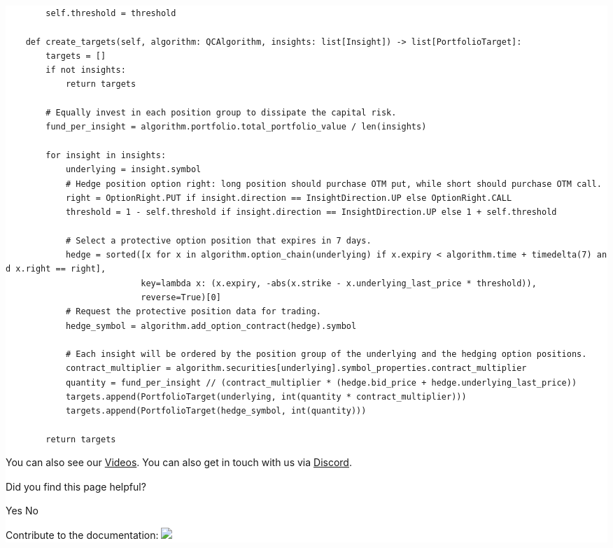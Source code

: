 ```
        self.threshold = threshold

    def create_targets(self, algorithm: QCAlgorithm, insights: list[Insight]) -> list[PortfolioTarget]:
        targets = []
        if not insights:
            return targets

        # Equally invest in each position group to dissipate the capital risk.
        fund_per_insight = algorithm.portfolio.total_portfolio_value / len(insights)

        for insight in insights:
            underlying = insight.symbol
            # Hedge position option right: long position should purchase OTM put, while short should purchase OTM call.
            right = OptionRight.PUT if insight.direction == InsightDirection.UP else OptionRight.CALL
            threshold = 1 - self.threshold if insight.direction == InsightDirection.UP else 1 + self.threshold

            # Select a protective option position that expires in 7 days.
            hedge = sorted([x for x in algorithm.option_chain(underlying) if x.expiry < algorithm.time + timedelta(7) and x.right == right],
                           key=lambda x: (x.expiry, -abs(x.strike - x.underlying_last_price * threshold)),
                           reverse=True)[0]
            # Request the protective position data for trading.
            hedge_symbol = algorithm.add_option_contract(hedge).symbol

            # Each insight will be ordered by the position group of the underlying and the hedging option positions.
            contract_multiplier = algorithm.securities[underlying].symbol_properties.contract_multiplier
            quantity = fund_per_insight // (contract_multiplier * (hedge.bid_price + hedge.underlying_last_price))
            targets.append(PortfolioTarget(underlying, int(quantity * contract_multiplier)))
            targets.append(PortfolioTarget(hedge_symbol, int(quantity)))

        return targets
```

You can also see our
[Videos](https://www.youtube.com/user/QuantConnect/videos).
You can also get in touch with us via [Discord](https://www.quantconnect.com/discord).


Did you find this page helpful?

Yes No

Contribute to the documentation: [![](https://cdn.quantconnect.com/i/tu/docs_github_icon_rev0.png)](https://github.com/QuantConnect/Documentation/tree/master/03%20Writing%20Algorithms/34%20Algorithm%20Framework/04%20Portfolio%20Construction/01%20Key%20Concepts)
